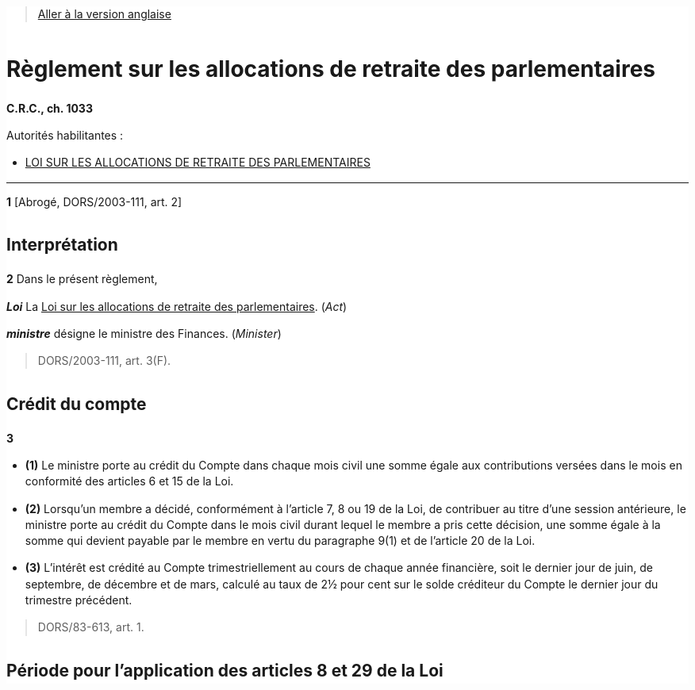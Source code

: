> [Aller à la version anglaise](/en/Regulations/Consolidated%20Regulations%20of%20Canada/1001-1100/C.R.C.,%20c.%201033.md)

# Règlement sur les allocations de retraite des parlementaires

**C.R.C., ch. 1033**

Autorités habilitantes : 
- [LOI SUR LES ALLOCATIONS DE RETRAITE DES PARLEMENTAIRES](/fr/Lois/Lois%20révisées%20du%20Canada/M/M-5.md)

----------


**1** [Abrogé, DORS/2003-111, art. 2]




## Interprétation


**2** Dans le présent règlement,

***Loi*** La [Loi sur les allocations de retraite des parlementaires](/fr/Lois/Lois%20révisées%20du%20Canada/M/M-5.md). (*Act*)

***ministre*** désigne le ministre des Finances. (*Minister*)
> DORS/2003-111, art. 3(F).





## Crédit du compte


**3** 

- **(1)** Le ministre porte au crédit du Compte dans chaque mois civil une somme égale aux contributions versées dans le mois en conformité des articles 6 et 15 de la Loi.

- **(2)** Lorsqu’un membre a décidé, conformément à l’article 7, 8 ou 19 de la Loi, de contribuer au titre d’une session antérieure, le ministre porte au crédit du Compte dans le mois civil durant lequel le membre a pris cette décision, une somme égale à la somme qui devient payable par le membre en vertu du paragraphe 9(1) et de l’article 20 de la Loi.

- **(3)** L’intérêt est crédité au Compte trimestriellement au cours de chaque année financière, soit le dernier jour de juin, de septembre, de décembre et de mars, calculé au taux de 2½ pour cent sur le solde créditeur du Compte le dernier jour du trimestre précédent.
> DORS/83-613, art. 1.





## Période pour l’application des articles 8 et 29 de la Loi
